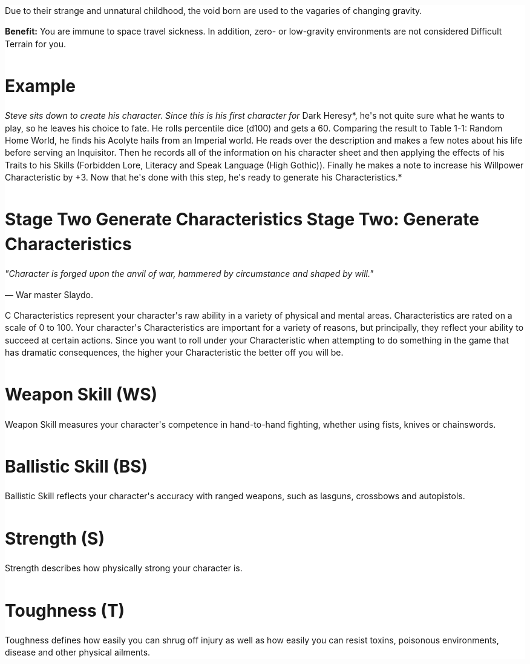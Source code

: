 Due to their strange and unnatural childhood, the void born are used to the vagaries of changing gravity.

**Benefit:** You are immune to space travel sickness. In addition, zero- or low-gravity environments are not considered Difficult Terrain for you.

# **Example**

*Steve sits down to create his character. Since this is his first character for* Dark Heresy*, he's not quite sure what he wants to play, so he leaves his choice to fate. He rolls percentile dice (d100) and gets a 60. Comparing the result to Table 1-1: Random Home World, he finds his Acolyte hails from an Imperial world. He reads over the description and makes a few notes about his life before serving an Inquisitor. Then he records all of the information on his character sheet and then applying the effects of his Traits to his Skills (Forbidden Lore, Literacy and Speak Language (High Gothic)). Finally he makes a note to increase his Willpower Characteristic by +3. Now that he's done with this step, he's ready to generate his Characteristics.*

# Stage Two Generate Characteristics Stage Two: Generate Characteristics

*"Character is forged upon the anvil of war, hammered by circumstance and shaped by will."*

— War master Slaydo.

C Characteristics represent your character's raw ability in a variety of physical and mental areas. Characteristics are rated on a scale of 0 to 100. Your character's Characteristics are important for a variety of reasons, but principally, they reflect your ability to succeed at certain actions. Since you want to roll under your Characteristic when attempting to do something in the game that has dramatic consequences, the higher your Characteristic the better off you will be.

# **Weapon Skill (WS)**

Weapon Skill measures your character's competence in hand-to-hand fighting, whether using fists, knives or chainswords.

# **Ballistic Skill (BS)**

Ballistic Skill reflects your character's accuracy with ranged weapons, such as lasguns, crossbows and autopistols.

# **Strength (S)**

Strength describes how physically strong your character is.

# **Toughness (T)**

Toughness defines how easily you can shrug off injury as well as how easily you can resist toxins, poisonous environments, disease and other physical ailments.
